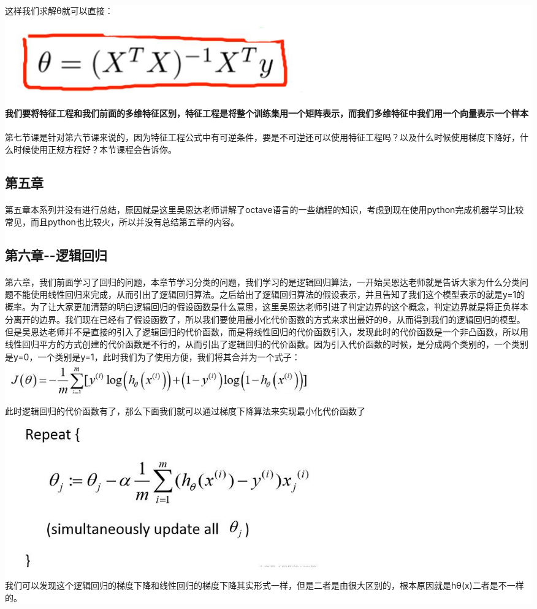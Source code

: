 

这样我们求解θ就可以直接：  
![image](https://github.com/Duanxiaodai/machine-learning-notes/blob/master/images/4.png)  



#### 我们要将特征工程和我们前面的多维特征区别，特征工程是将整个训练集用一个矩阵表示，而我们多维特征中我们用一个向量表示一个样本

第七节课是针对第六节课来说的，因为特征工程公式中有可逆条件，要是不可逆还可以使用特征工程吗？以及什么时候使用梯度下降好，什么时候使用正规方程好？本节课程会告诉你。

## 第五章

第五章本系列并没有进行总结，原因就是这里吴恩达老师讲解了octave语言的一些编程的知识，考虑到现在使用python完成机器学习比较常见，而且python也比较火，所以并没有总结第五章的内容。

## 第六章--逻辑回归

第六章，我们前面学习了回归的问题，本章节学习分类的问题，我们学习的是逻辑回归算法，一开始吴恩达老师就是告诉大家为什么分类问题不能使用线性回归来完成，从而引出了逻辑回归算法。之后给出了逻辑回归算法的假设表示，并且告知了我们这个模型表示的就是y=1的概率。为了让大家更加清楚的明白逻辑回归的假设函数是什么意思，这里吴恩达老师引进了判定边界的这个概念，判定边界就是将正负样本分离开的边界。我们现在已经有了假设函数了，所以我们要使用最小化代价函数的方式来求出最好的θ，从而得到我们的逻辑回归的模型。但是吴恩达老师并不是直接的引入了逻辑回归的代价函数，而是将线性回归的代价函数引入，发现此时的代价函数是一个非凸函数，所以用线性回归平方的方式创建的代价函数是不行的，从而引出了逻辑回归的代价函数。因为引入代价函数的时候，是分成两个类别的，一个类别是y=0，一个类别是y=1，此时我们为了使用方便，我们将其合并为一个式子：  
![image](https://github.com/Duanxiaodai/machine-learning-notes/blob/master/images/5.png)  



此时逻辑回归的代价函数有了，那么下面我们就可以通过梯度下降算法来实现最小化代价函数了  
![image](https://github.com/Duanxiaodai/machine-learning-notes/blob/master/images/6.png)  



我们可以发现这个逻辑回归的梯度下降和线性回归的梯度下降其实形式一样，但是二者是由很大区别的，根本原因就是hθ(x)二者是不一样的。
